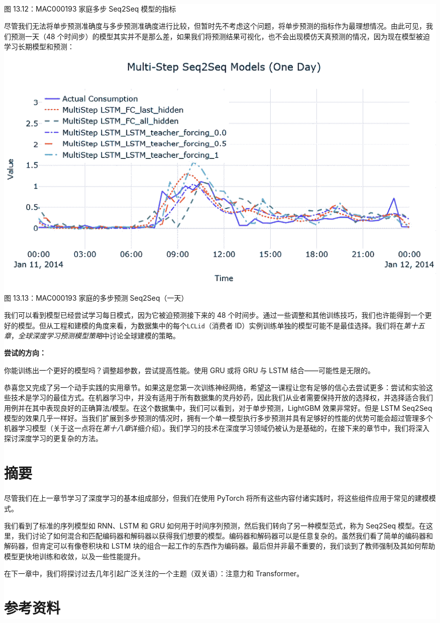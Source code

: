 图 13.12：MAC000193 家庭多步 Seq2Seq 模型的指标

尽管我们无法将单步预测准确度与多步预测准确度进行比较，但暂时先不考虑这个问题，将单步预测的指标作为最理想情况。由此可见，我们预测一天（48 个时间步）的模型其实并不是那么差，如果我们将预测结果可视化，也不会出现模仿天真预测的情况，因为现在模型被迫学习长期模型和预测：

![图 13.13 – MAC000193 家庭的多步预测 Seq2Seq（1 天）](img/B22389_13_13.png)

图 13.13：MAC000193 家庭的多步预测 Seq2Seq（一天）

我们可以看到模型已经尝试学习每日模式，因为它被迫预测接下来的 48 个时间步。通过一些调整和其他训练技巧，我们也许能得到一个更好的模型。但从工程和建模的角度来看，为数据集中的每个`LCLid`（消费者 ID）实例训练单独的模型可能不是最佳选择。我们将在*第十五章*，*全球深度学习预测模型策略*中讨论全球建模的策略。

**尝试的方向：**

你能训练出一个更好的模型吗？调整超参数，尝试提高性能。使用 GRU 或将 GRU 与 LSTM 结合——可能性是无限的。

恭喜您又完成了另一个动手实践的实用章节。如果这是您第一次训练神经网络，希望这一课程让您有足够的信心去尝试更多：尝试和实验这些技术是学习的最佳方式。在机器学习中，并没有适用于所有数据集的灵丹妙药，因此我们从业者需要保持开放的选择权，并选择适合我们用例并在其中表现良好的正确算法/模型。在这个数据集中，我们可以看到，对于单步预测，LightGBM 效果非常好。但是 LSTM Seq2Seq 模型的效果几乎一样好。当我们扩展到多步预测的情况时，拥有一个单一模型执行多步预测并具有足够好的性能的优势可能会超过管理多个机器学习模型（关于这一点将在*第十八章*详细介绍）。我们学习的技术在深度学习领域仍被认为是基础的，在接下来的章节中，我们将深入探讨深度学习的更复杂的方法。

# 摘要

尽管我们在上一章节学习了深度学习的基本组成部分，但我们在使用 PyTorch 将所有这些内容付诸实践时，将这些组件应用于常见的建模模式。

我们看到了标准的序列模型如 RNN、LSTM 和 GRU 如何用于时间序列预测，然后我们转向了另一种模型范式，称为 Seq2Seq 模型。在这里，我们讨论了如何混合和匹配编码器和解码器以获得我们想要的模型。编码器和解码器可以是任意复杂的。虽然我们看了简单的编码器和解码器，但肯定可以有像卷积块和 LSTM 块的组合一起工作的东西作为编码器。最后但并非最不重要的，我们谈到了教师强制及其如何帮助模型更快地训练和收敛，以及一些性能提升。

在下一章中，我们将探讨过去几年引起广泛关注的一个主题（双关语）：注意力和 Transformer。

# 参考资料
